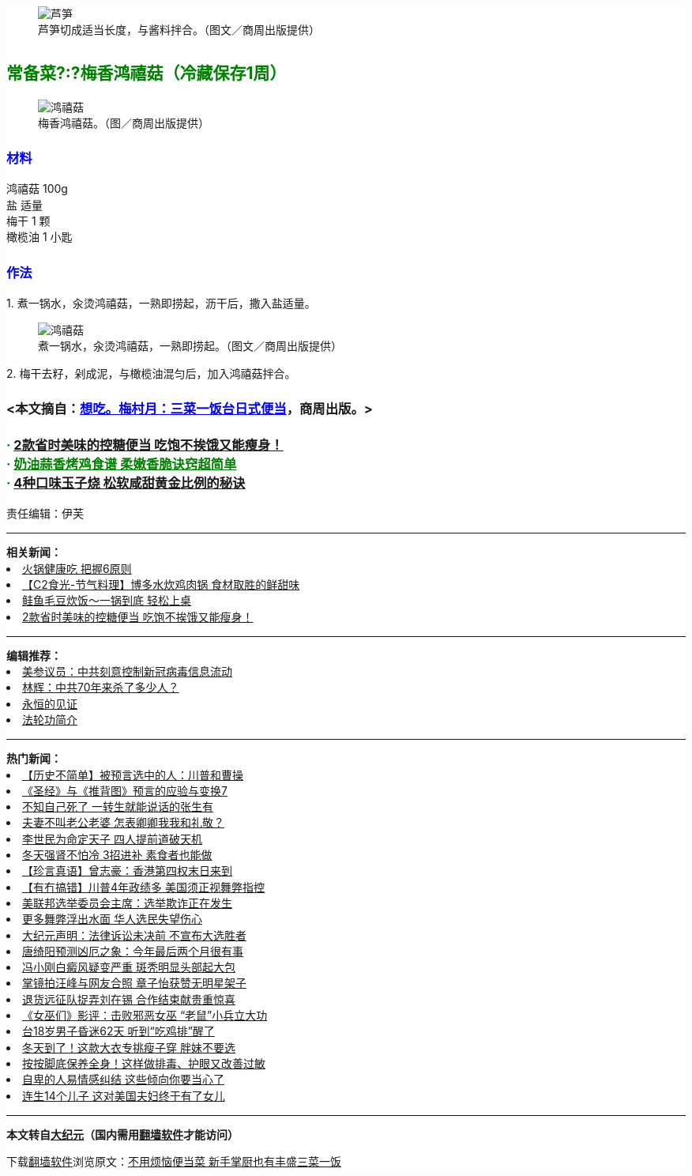   <figure id="attachment_12533318" style="width: 523px" class="wp-caption aligncenter"><ahref="https://i.epochtimes.com/assets/uploads/2020/11/fca5c524b53c8cb566bf10ca36fc52de.jpg"><img class="size-full wp-image-12533318" src="https://i.epochtimes.com/assets/uploads/2020/11/fca5c524b53c8cb566bf10ca36fc52de.jpg" alt="芦笋" width="523" b="328" /></a><figcaption class="wp-caption-text">芦笋切成适当长度，与酱料拌合。（图文／商周出版提供）</figcaption></figure>  <h2><span style="color: #008000;">常备菜?:?梅香鸿禧菇（冷藏保存1周）</span></h2>  <figure id="attachment_12533288" style="width: 450px" class="wp-caption aligncenter"><ahref="https://i.epochtimes.com/assets/uploads/2020/11/ad8d2d78230b3ceef8b653d83798832d.png"><img class="wp-image-12533288 size-medium" src="https://i.epochtimes.com/assets/uploads/2020/11/ad8d2d78230b3ceef8b653d83798832d-450x390.png" alt="鸿禧菇" width="450" b="390" /></a><figcaption class="wp-caption-text">梅香鸿禧菇。（图／商周出版提供）</figcaption></figure>  <h3><span style="color: #0000ff;">材料</span></h3>  <p>鸿禧菇 100g<br />  盐 适量<br />  梅干 1 颗<br />  橄榄油 1 小匙</p>
  <h3><span style="color: #0000ff;">作法</span></h3>  <p>1. 煮一锅水，汆烫鸿禧菇，一熟即捞起，沥干后，撒入盐适量。</p>
  <figure id="attachment_12533280" style="width: 524px" class="wp-caption aligncenter"><ahref="https://i.epochtimes.com/assets/uploads/2020/11/197ddb0d35bb322066cfdb424106802e.jpg"><img class="size-full wp-image-12533280" src="https://i.epochtimes.com/assets/uploads/2020/11/197ddb0d35bb322066cfdb424106802e.jpg" alt="鸿禧菇" width="524" b="313" /></a><figcaption class="wp-caption-text">煮一锅水，汆烫鸿禧菇，一熟即捞起。（图文／商周出版提供）</figcaption></figure>  <p>2. 梅干去籽，剁成泥，与橄榄油混匀后，加入鸿禧菇拌合。</p>
  <h3>&lt;本文摘自：<span style="color: #0000ff;"><a style="color: #0000ff;" href="https://www.books.com.tw/products/0010870092?sloc=main" target="_blank" rel="noopener noreferrer">想吃。梅村月：三菜一饭台日式便当</a></span>，商周出版。&gt;</h3>  <h3><span style="color: #008000;">· <a style="color: #008000;" href=><a href="/gb/20/9/30/n12441105.md#1" target="_blank" rel="noopener noreferrer">2款省时美味的控糖便当 吃饱不挨饿又能瘦身！</a></span><br />  <span style="color: #008000;"> · <a style="color: #008000;" href="/gb/18/7/21/n10579596.md#1" target="_blank" rel="noopener noreferrer">奶油蒜香烤鸡食谱 柔嫩香脆诀窍超简单</a></span><br />  <span style="color: #008000;"> · <a style="color: #008000;" href=><a href="/gb/20/10/28/n12507468.md#1" target="_blank" rel="noopener noreferrer">4种口味玉子烧 松软咸甜黄金比例的秘诀</a></span></h3>  <p>责任编辑：伊芙</p>
  	  <hr>      <strong>相关新闻：</strong>  <li><a href="/gb/18/11/7/n10836258.md#1">火锅健康吃 把握6原则</a></li>  <li><a href="/gb/19/12/16/n11726149.md#1">【C2食光-节气料理】博多水炊鸡肉锅 食材取胜的鲜甜味</a></li>  <li><a href="/gb/20/3/7/n11922097.md#1">鲑鱼毛豆炊饭～一锅到底 轻松上桌</a></li>  <li><a href="/gb/20/9/30/n12441105.md#1">2款省时美味的控糖便当 吃饱不挨饿又能瘦身！</a></li>  <hr>      <strong>编辑推荐：</strong>  <li><a href="/gb/20/2/22/n11887949.md#1">美参议员：中共刻意控制新冠病毒信息流动</a></li>  <li><a href="/gb/19/9/25/n11546701.md#1" target="_blank">林辉：中共70年来杀了多少人？</a></li><li><a href="https://github.com/srvjih3150/www/blob/master/README.md?dfh#9" target="_blank">永恒的见证</a></li><li><a href="/gb/9/1/10/n2392041.md#1" target="_blank">法轮功简介</a></li>  <hr>    <strong>热门新闻：</strong>  <li><a href="/gb/20/11/4/n12523568.md#1">【历史不简单】被预言选中的人：川普和曹操</a></li>  <li><a href="/gb/20/9/30/n12442873.md#1">《圣经》与《推背图》预言的应验与变换7</a></li>  <li><a href="/gb/20/10/20/n12488670.md#1">不知自己死了 一转生就能说话的张生有</a></li>  <li><a href="/gb/20/10/30/n12512695.md#1">夫妻不叫老公老婆 怎表卿卿我我和礼敬？</a></li>  <li><a href="/gb/20/11/2/n12520267.md#1">李世民为命定天子 四人提前道破天机</a></li>  <li><a href="/gb/20/11/9/n12536763.md#1">冬天强肾不怕冷 3招进补 素食者也能做</a></li>  <li><a href="/gb/20/11/9/n12536430.md#1">【珍言真语】曾志豪：香港第四权末日来到</a></li>  <li><a href="/gb/20/11/9/n12536779.md#1">【有冇搞错】川普4年政绩多 美国须正视舞弊指控</a></li>  <li><a href="/gb/20/11/8/n12533398.md#1">美联邦选举委员会主席：选举欺诈正在发生</a></li>  <li><a href="/gb/20/11/7/n12531968.md#1">更多舞弊浮出水面 华人选民失望伤心</a></li>  <li><a href="/gb/20/11/8/n12533345.md#1">大纪元声明：法律诉讼未决前 不宣布大选胜者</a></li>  <li><a href="/gb/20/11/8/n12534699.md#1">唐绮阳预测凶厄之象：今年最后两个月很有事</a></li>  <li><a href="/gb/20/11/8/n12534449.md#1">冯小刚白癜风疑变严重 斑秃明显头部起大包</a></li>  <li><a href="/gb/20/11/10/n12537504.md#1">掌镜拍汪峰与网友合照 章子怡获赞无明星架子</a></li>  <li><a href="/gb/20/11/8/n12533364.md#1">退货远征队捉弄刘在锡 合作结束献贵重惊喜</a></li>  <li><a href="/gb/20/11/7/n12532528.md#1">《女巫们》影评：击败邪恶女巫 “老鼠”小兵立大功</a></li>  <li><a href="/gb/20/11/8/n12533391.md#1">台18岁男子昏迷62天 听到“吃鸡排”醒了</a></li>  <li><a href="/gb/20/11/8/n12533608.md#1">冬天到了！这款大衣专挑瘦子穿 胖妹不要选</a></li>  <li><a href="/gb/20/11/4/n12525816.md#1">按按脚底保养全身！这样做排毒、护眼又改善过敏</a></li>  <li><a href="/gb/20/10/23/n12497349.md#1">自卑的人易情感纠结 这些倾向你要当心了</a></li>  <li><a href="/gb/20/11/9/n12535217.md#1">连生14个儿子 这对美国夫妇终于有了女儿</a></li>  <hr>    <strong>本文转自<a href="https://www.epochtimes.com">大纪元</a>（国内需用<a href="https://github.com/bannedbook/fanqiang/wiki">翻墙软件</a>才能访问）</strong><p>下载<a href="https://github.com/bannedbook/fanqiang/wiki">翻墙软件</a>浏览原文：<a href="https://www.epochtimes.com/gb/20/11/8/n12533219.htm">不用烦恼便当菜 新手掌厨也有丰盛三菜一饭</a></p>